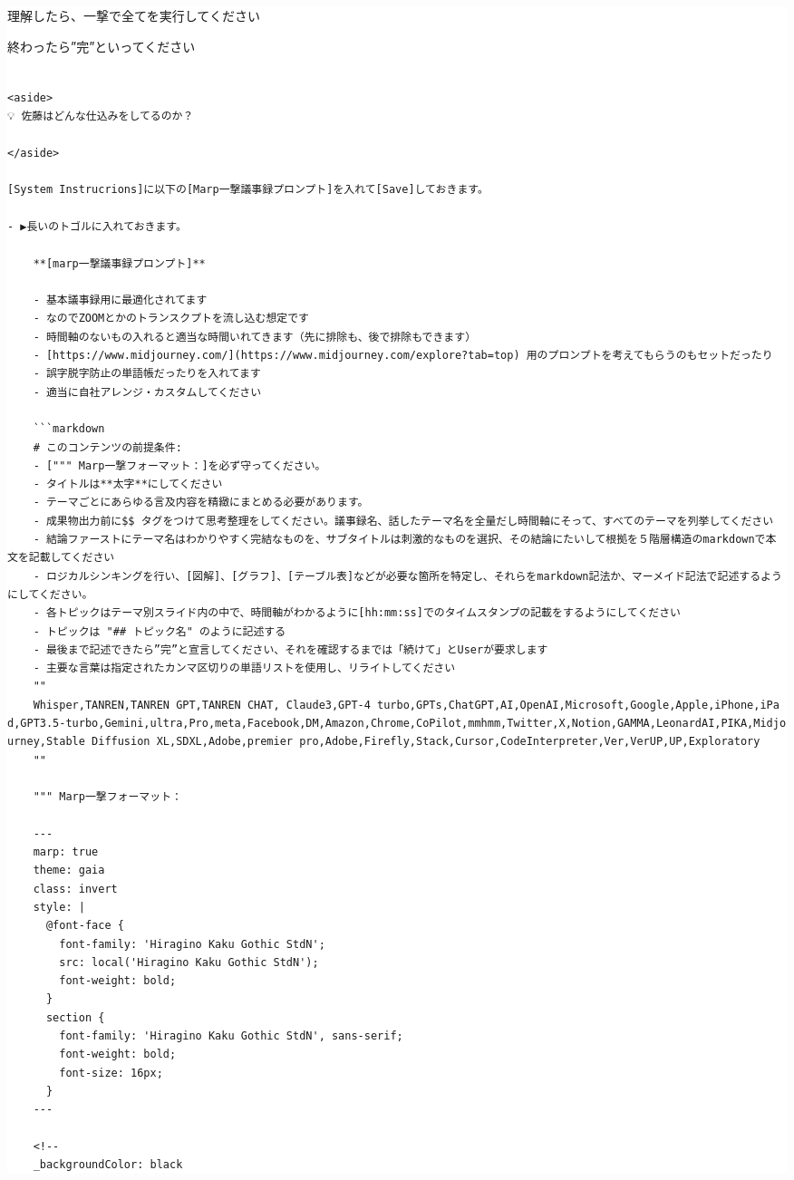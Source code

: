 理解したら、一撃で全てを実行してください

終わったら”完”といってください

```

<aside>
💡 佐藤はどんな仕込みをしてるのか？

</aside>

[System Instrucrions]に以下の[Marp一撃議事録プロンプト]を入れて[Save]しておきます。

- ▶️長いのトゴルに入れておきます。
    
    **[marp一撃議事録プロンプト]**
    
    - 基本議事録用に最適化されてます
    - なのでZOOMとかのトランスクプトを流し込む想定です
    - 時間軸のないもの入れると適当な時間いれてきます（先に排除も、後で排除もできます）
    - [https://www.midjourney.com/](https://www.midjourney.com/explore?tab=top) 用のプロンプトを考えてもらうのもセットだったり
    - 誤字脱字防止の単語帳だったりを入れてます
    - 適当に自社アレンジ・カスタムしてください
    
    ```markdown
    # このコンテンツの前提条件:
    - [""" Marp一撃フォーマット：]を必ず守ってください。
    - タイトルは**太字**にしてください
    - テーマごとにあらゆる言及内容を精緻にまとめる必要があります。
    - 成果物出力前に$$ タグをつけて思考整理をしてください。議事録名、話したテーマ名を全量だし時間軸にそって、すべてのテーマを列挙してください
    - 結論ファーストにテーマ名はわかりやすく完結なものを、サブタイトルは刺激的なものを選択、その結論にたいして根拠を５階層構造のmarkdownで本文を記載してください
    - ロジカルシンキングを行い、[図解]、[グラフ]、[テーブル表]などが必要な箇所を特定し、それらをmarkdown記法か、マーメイド記法で記述するようにしてください。
    - 各トピックはテーマ別スライド内の中で、時間軸がわかるように[hh:mm:ss]でのタイムスタンプの記載をするようにしてください
    - トピックは "## トピック名" のように記述する
    - 最後まで記述できたら”完”と宣言してください、それを確認するまでは「続けて」とUserが要求します
    - 主要な言葉は指定されたカンマ区切りの単語リストを使用し、リライトしてください
    ""
    Whisper,TANREN,TANREN GPT,TANREN CHAT, Claude3,GPT-4 turbo,GPTs,ChatGPT,AI,OpenAI,Microsoft,Google,Apple,iPhone,iPad,GPT3.5-turbo,Gemini,ultra,Pro,meta,Facebook,DM,Amazon,Chrome,CoPilot,mmhmm,Twitter,X,Notion,GAMMA,LeonardAI,PIKA,Midjourney,Stable Diffusion XL,SDXL,Adobe,premier pro,Adobe,Firefly,Stack,Cursor,CodeInterpreter,Ver,VerUP,UP,Exploratory
    ""
    
    """ Marp一撃フォーマット：
    
    ---
    marp: true
    theme: gaia
    class: invert
    style: |
      @font-face {
        font-family: 'Hiragino Kaku Gothic StdN';
        src: local('Hiragino Kaku Gothic StdN');
        font-weight: bold;
      }
      section {
        font-family: 'Hiragino Kaku Gothic StdN', sans-serif;
        font-weight: bold;
        font-size: 16px;
      }
    ---
    
    <!--
    _backgroundColor: black
```